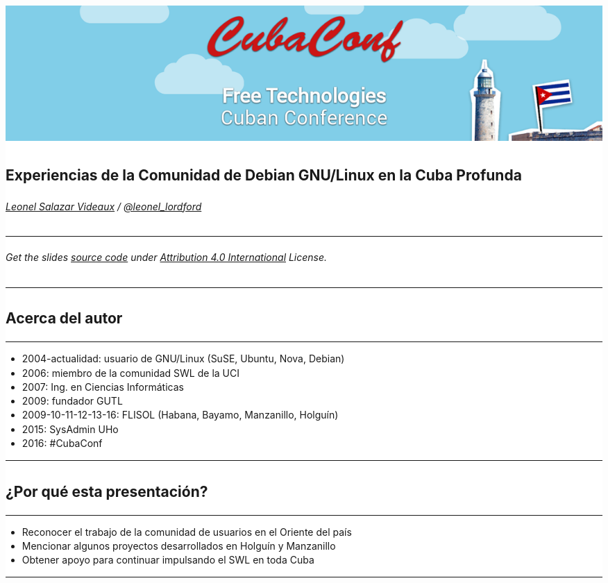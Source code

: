 ![CubaConf Header](imgs/header.png)

## Experiencias de la Comunidad de Debian GNU/Linux en la Cuba Profunda

###### [Leonel Salazar Videaux](http://debianhlg.cubava.cu/) / [@leonel_lordford](https://twitter.com/leonel_lordford?lang=es)

------

###### Get the slides [source code](https://github.com/leonel-lordford/cubaconf17-experiencias-swl-cuba-profunda) under [Attribution 4.0 International](http://creativecommons.org/licenses/by/4.0/) License.

---

## Acerca del autor

------

- 2004-actualidad: usuario de GNU/Linux (SuSE, Ubuntu, Nova, Debian)
- 2006: miembro de la comunidad SWL de la UCI
- 2007: Ing. en Ciencias Informáticas
- 2009: fundador GUTL
- 2009-10-11-12-13-16: FLISOL (Habana, Bayamo, Manzanillo, Holguín)
- 2015: SysAdmin UHo
- 2016: #CubaConf

---

## ¿Por qué esta presentación?

------

- Reconocer el trabajo de la comunidad de usuarios en el Oriente del país
- Mencionar algunos proyectos desarrollados en Holguín y Manzanillo
- Obtener apoyo para continuar impulsando el SWL en toda Cuba

---
